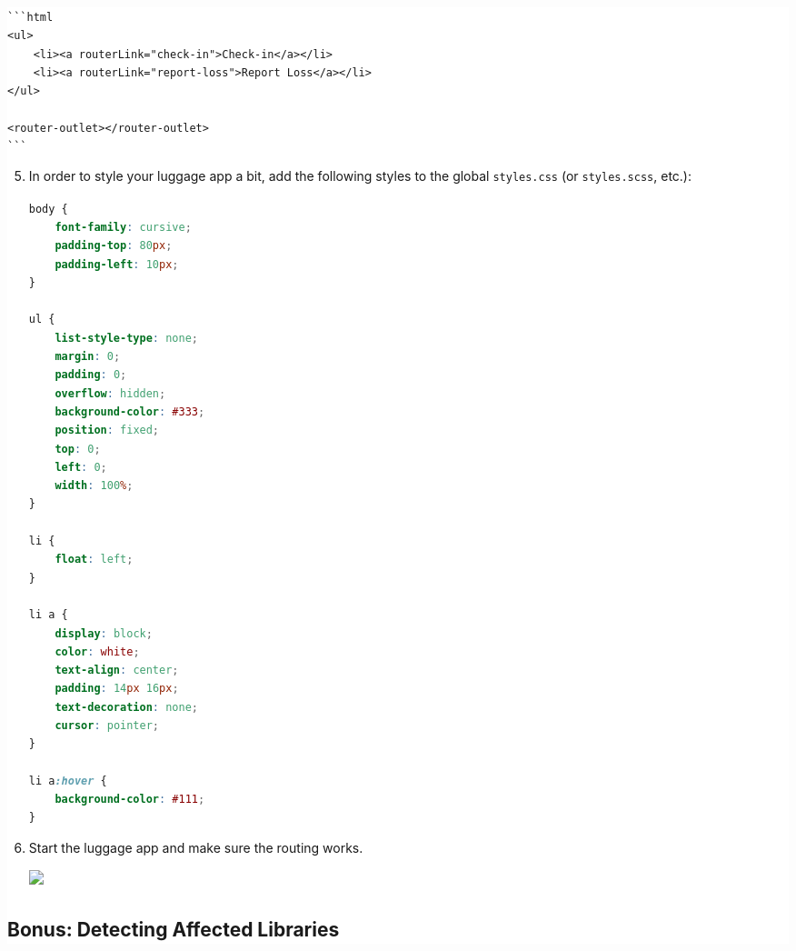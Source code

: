     ```html
    <ul>
        <li><a routerLink="check-in">Check-in</a></li>
        <li><a routerLink="report-loss">Report Loss</a></li>
    </ul>

    <router-outlet></router-outlet>
    ```

5. In order to style your luggage app a bit, add the following styles to the global ``styles.css`` (or ``styles.scss``, etc.):

    ```css
    body {
        font-family: cursive;
        padding-top: 80px;
        padding-left: 10px;
    }

    ul {
        list-style-type: none;
        margin: 0;
        padding: 0;
        overflow: hidden;
        background-color: #333;
        position: fixed;
        top: 0;
        left: 0;
        width: 100%;
    }

    li {
        float: left;
    }

    li a {
        display: block;
        color: white;
        text-align: center;
        padding: 14px 16px;
        text-decoration: none;
        cursor: pointer;
    }

    li a:hover {
        background-color: #111;
    }
    ```

6. Start the luggage app and make sure the routing works.

    <img src="https://i.imgur.com/YxdZxWz.png" width="400">

## Bonus: Detecting Affected Libraries
